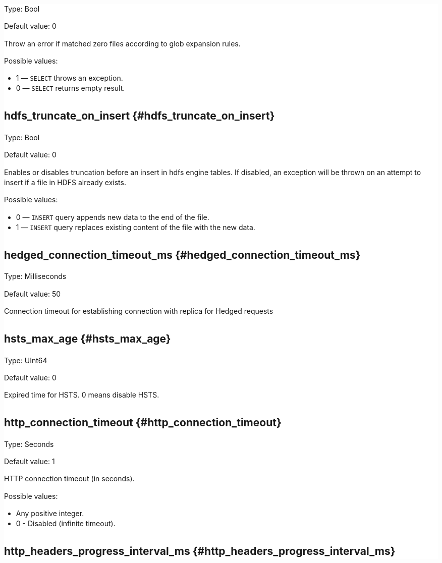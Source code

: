 Type: Bool

Default value: 0

Throw an error if matched zero files according to glob expansion rules.

Possible values:
- 1 — `SELECT` throws an exception.
- 0 — `SELECT` returns empty result.

## hdfs_truncate_on_insert {#hdfs_truncate_on_insert}

Type: Bool

Default value: 0

Enables or disables truncation before an insert in hdfs engine tables. If disabled, an exception will be thrown on an attempt to insert if a file in HDFS already exists.

Possible values:
- 0 — `INSERT` query appends new data to the end of the file.
- 1 — `INSERT` query replaces existing content of the file with the new data.

## hedged_connection_timeout_ms {#hedged_connection_timeout_ms}

Type: Milliseconds

Default value: 50

Connection timeout for establishing connection with replica for Hedged requests

## hsts_max_age {#hsts_max_age}

Type: UInt64

Default value: 0

Expired time for HSTS. 0 means disable HSTS.

## http_connection_timeout {#http_connection_timeout}

Type: Seconds

Default value: 1

HTTP connection timeout (in seconds).

Possible values:

- Any positive integer.
- 0 - Disabled (infinite timeout).

## http_headers_progress_interval_ms {#http_headers_progress_interval_ms}
